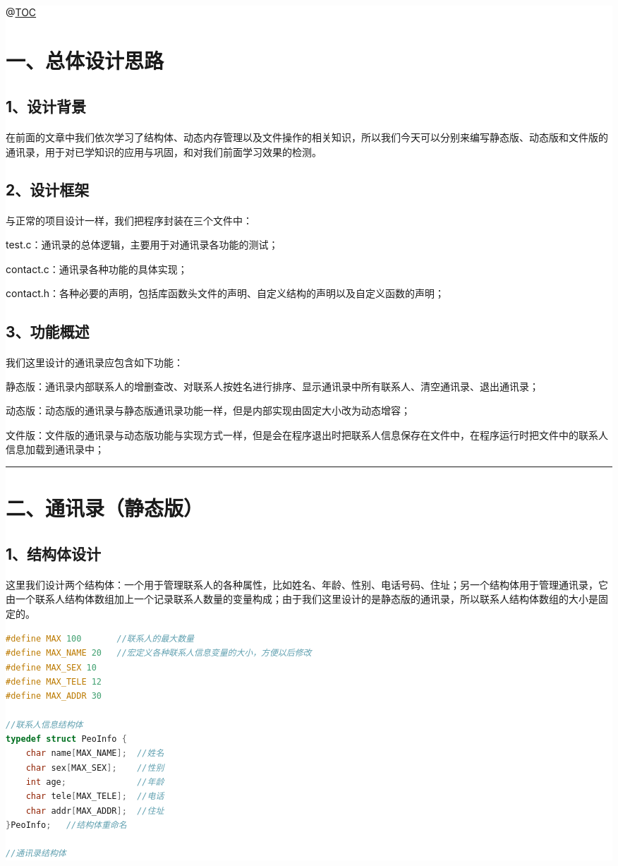 

@[TOC](文章目录)

# 一、总体设计思路

## 1、设计背景

在前面的文章中我们依次学习了结构体、动态内存管理以及文件操作的相关知识，所以我们今天可以分别来编写静态版、动态版和文件版的通讯录，用于对已学知识的应用与巩固，和对我们前面学习效果的检测。

## 2、设计框架

与正常的项目设计一样，我们把程序封装在三个文件中：

<r>

test.c：通讯录的总体逻辑，主要用于对通讯录各功能的测试；

<r>

contact.c：通讯录各种功能的具体实现；

<r>

contact.h：各种必要的声明，包括库函数头文件的声明、自定义结构的声明以及自定义函数的声明；

## 3、功能概述

我们这里设计的通讯录应包含如下功能：

<r>

静态版：通讯录内部联系人的增删查改、对联系人按姓名进行排序、显示通讯录中所有联系人、清空通讯录、退出通讯录；

<r>

动态版：动态版的通讯录与静态版通讯录功能一样，但是内部实现由固定大小改为动态增容；

<r>

文件版：文件版的通讯录与动态版功能与实现方式一样，但是会在程序退出时把联系人信息保存在文件中，在程序运行时把文件中的联系人信息加载到通讯录中；

***

# 二、通讯录（静态版）

## 1、结构体设计

这里我们设计两个结构体：一个用于管理联系人的各种属性，比如姓名、年龄、性别、电话号码、住址；另一个结构体用于管理通讯录，它由一个联系人结构体数组加上一个记录联系人数量的变量构成；由于我们这里设计的是静态版的通讯录，所以联系人结构体数组的大小是固定的。

```c
#define MAX 100       //联系人的最大数量
#define MAX_NAME 20   //宏定义各种联系人信息变量的大小，方便以后修改
#define MAX_SEX 10
#define MAX_TELE 12
#define MAX_ADDR 30

//联系人信息结构体
typedef struct PeoInfo {
	char name[MAX_NAME];  //姓名
	char sex[MAX_SEX];    //性别
	int age;			  //年龄
	char tele[MAX_TELE];  //电话
	char addr[MAX_ADDR];  //住址
}PeoInfo;   //结构体重命名

//通讯录结构体
```